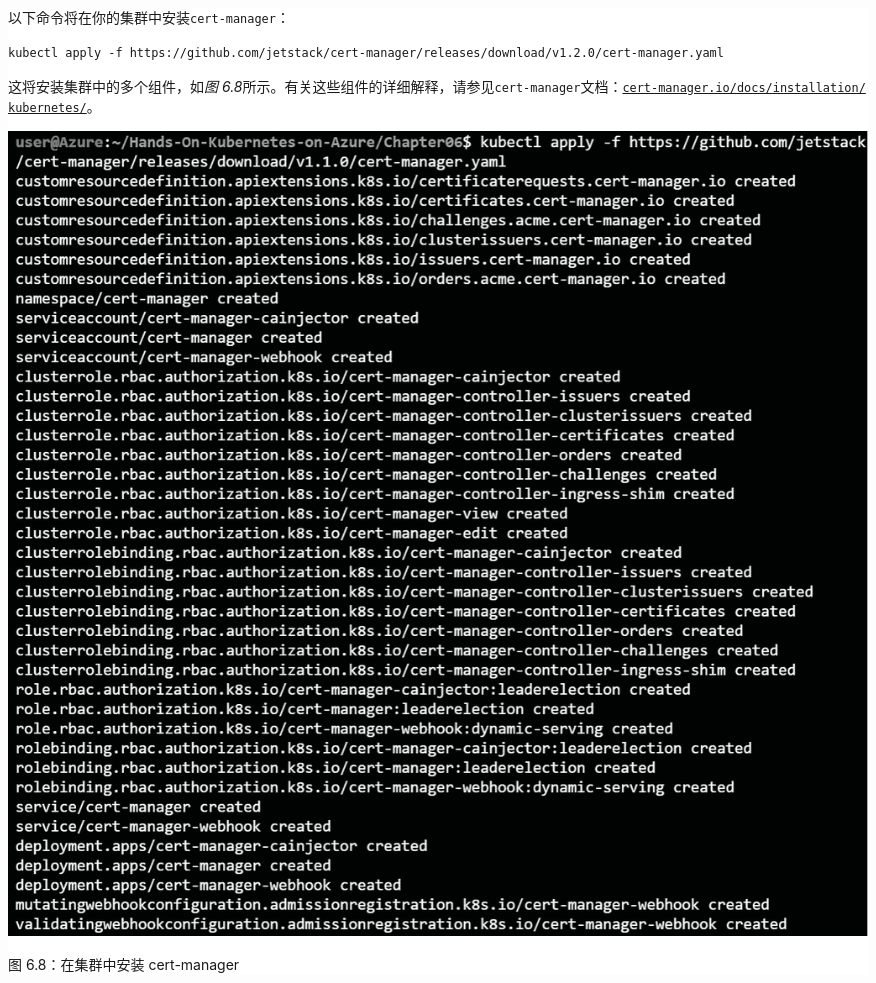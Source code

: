 以下命令将在你的集群中安装`cert-manager`：

```
kubectl apply -f https://github.com/jetstack/cert-manager/releases/download/v1.2.0/cert-manager.yaml
```

这将安装集群中的多个组件，如*图 6.8*所示。有关这些组件的详细解释，请参见`cert-manager`文档：[`cert-manager.io/docs/installation/kubernetes/`](https://cert-manager.io/docs/installation/kubernetes/)。

![在集群中安装 cert-manager](img/B17338_06_08.jpg)

图 6.8：在集群中安装 cert-manager
